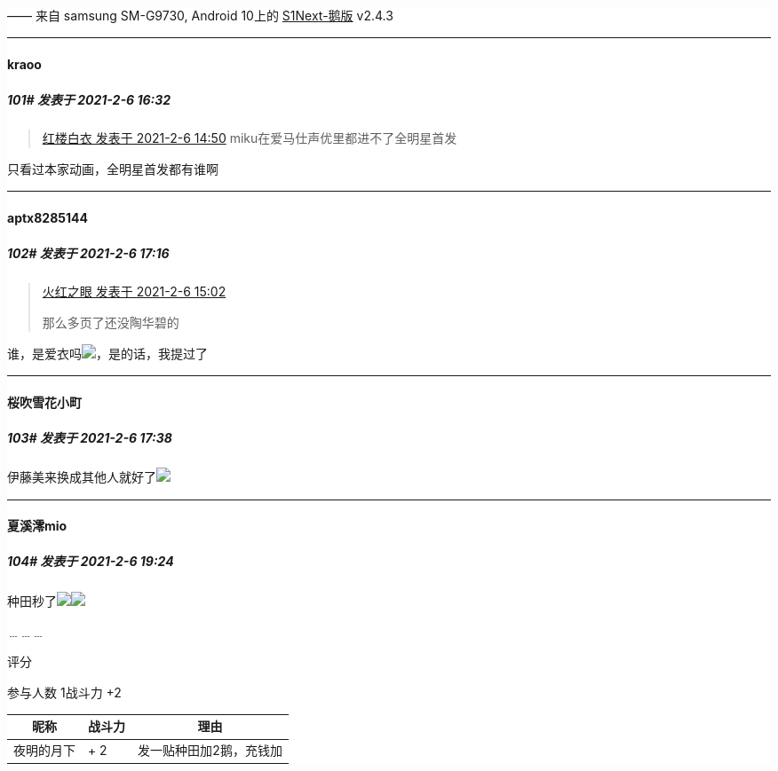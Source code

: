—— 来自 samsung SM-G9730, Android 10上的 [S1Next-鹅版](https://github.com/ykrank/S1-Next/releases) v2.4.3


-----

####  kraoo  
##### 101#       发表于 2021-2-6 16:32


<blockquote><a href="httphttps://bbs.saraba1st.com/2b/forum.php?mod=redirect&amp;goto=findpost&amp;pid=50256467&amp;ptid=1986415" target="_blank">红楼白衣 发表于 2021-2-6 14:50</a>
miku在爱马仕声优里都进不了全明星首发</blockquote>
只看过本家动画，全明星首发都有谁啊


-----

####  aptx8285144  
##### 102#       发表于 2021-2-6 17:16


<blockquote><a href="httphttps://bbs.saraba1st.com/2b/forum.php?mod=redirect&amp;goto=findpost&amp;pid=50256545&amp;ptid=1986415" target="_blank">火红之眼 发表于 2021-2-6 15:02</a>

那么多页了还没陶华碧的</blockquote>
谁，是爱衣吗<img src="https://static.saraba1st.com/image/smiley/face2017/067.png" referrerpolicy="no-referrer">，是的话，我提过了


-----

####  桜吹雪花小町  
##### 103#       发表于 2021-2-6 17:38


伊藤美来换成其他人就好了<img src="https://static.saraba1st.com/image/smiley/face2017/037.png" referrerpolicy="no-referrer">


-----

####  夏溪澪mio  
##### 104#       发表于 2021-2-6 19:24


种田秒了<img src="https://static.saraba1st.com/image/smiley/face2017/037.png" referrerpolicy="no-referrer"><img src="https://p.sda1.dev/1/5700b290bfd81458704fe29e8e5affdb/4508e79bgy1fw0lkk85roj20lc0xgwgk.jpg" referrerpolicy="no-referrer">


﹍﹍﹍

评分


 参与人数 1战斗力 +2

|昵称|战斗力|理由|
|----|---|---|
| 夜明的月下| + 2|发一贴种田加2鹅，充钱加|

